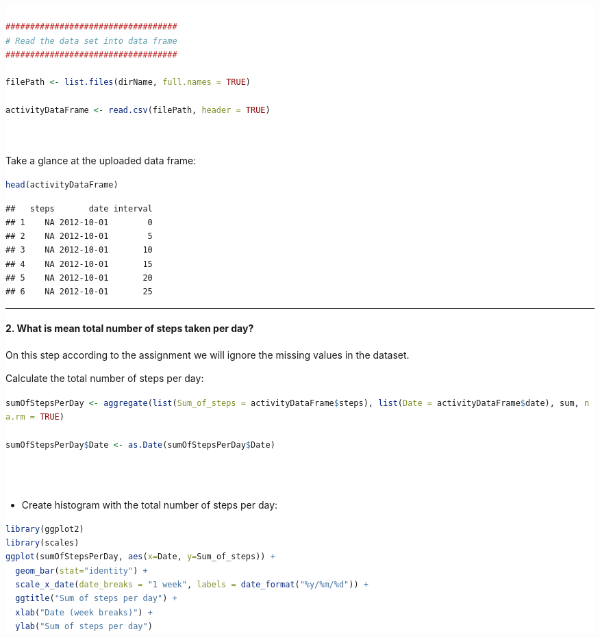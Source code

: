 ```r

###################################
# Read the data set into data frame
###################################

filePath <- list.files(dirName, full.names = TRUE)

activityDataFrame <- read.csv(filePath, header = TRUE)
```

<br></br>
Take a glance at the uploaded data frame:

```r
head(activityDataFrame)
```

```
##   steps       date interval
## 1    NA 2012-10-01        0
## 2    NA 2012-10-01        5
## 3    NA 2012-10-01       10
## 4    NA 2012-10-01       15
## 5    NA 2012-10-01       20
## 6    NA 2012-10-01       25
```

***

#### 2. What is mean total number of steps taken per day?

On this step according to the assignment we will ignore the missing values in the dataset.

Calculate the total number of steps per day:

```r
sumOfStepsPerDay <- aggregate(list(Sum_of_steps = activityDataFrame$steps), list(Date = activityDataFrame$date), sum, na.rm = TRUE)

sumOfStepsPerDay$Date <- as.Date(sumOfStepsPerDay$Date)
```



<br></br>

+ Create histogram with the total number of steps per day:

```r
library(ggplot2)
library(scales)
ggplot(sumOfStepsPerDay, aes(x=Date, y=Sum_of_steps)) +
  geom_bar(stat="identity") +
  scale_x_date(date_breaks = "1 week", labels = date_format("%y/%m/%d")) +
  ggtitle("Sum of steps per day") +
  xlab("Date (week breaks)") + 
  ylab("Sum of steps per day")
```
